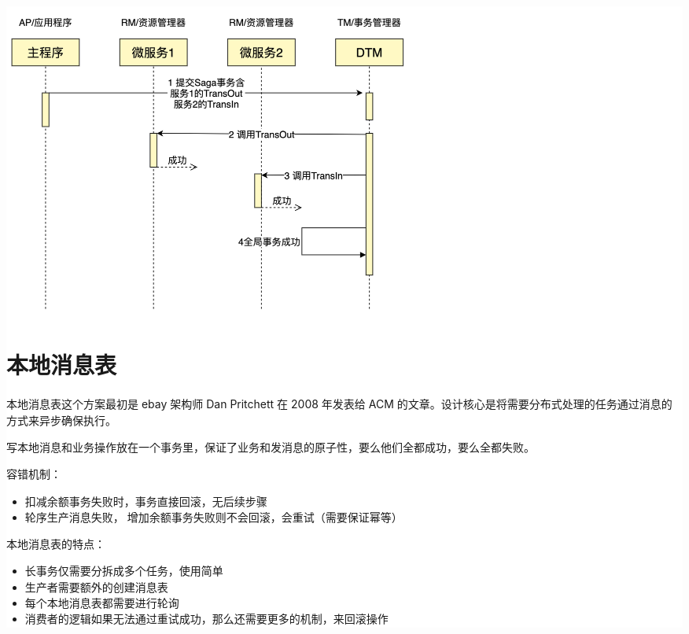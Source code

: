 <img src="assets/saga_normal.a2849672.jpg" alt="image.png" style="zoom:50%;" />





# 本地消息表

本地消息表这个方案最初是 ebay 架构师 Dan Pritchett 在 2008 年发表给 ACM 的文章。设计核心是将需要分布式处理的任务通过消息的方式来异步确保执行。

写本地消息和业务操作放在一个事务里，保证了业务和发消息的原子性，要么他们全都成功，要么全都失败。

容错机制：

- 扣减余额事务失败时，事务直接回滚，无后续步骤
- 轮序生产消息失败， 增加余额事务失败则不会回滚，会重试（需要保证幂等）

本地消息表的特点：

- 长事务仅需要分拆成多个任务，使用简单
- 生产者需要额外的创建消息表
- 每个本地消息表都需要进行轮询
- 消费者的逻辑如果无法通过重试成功，那么还需要更多的机制，来回滚操作
